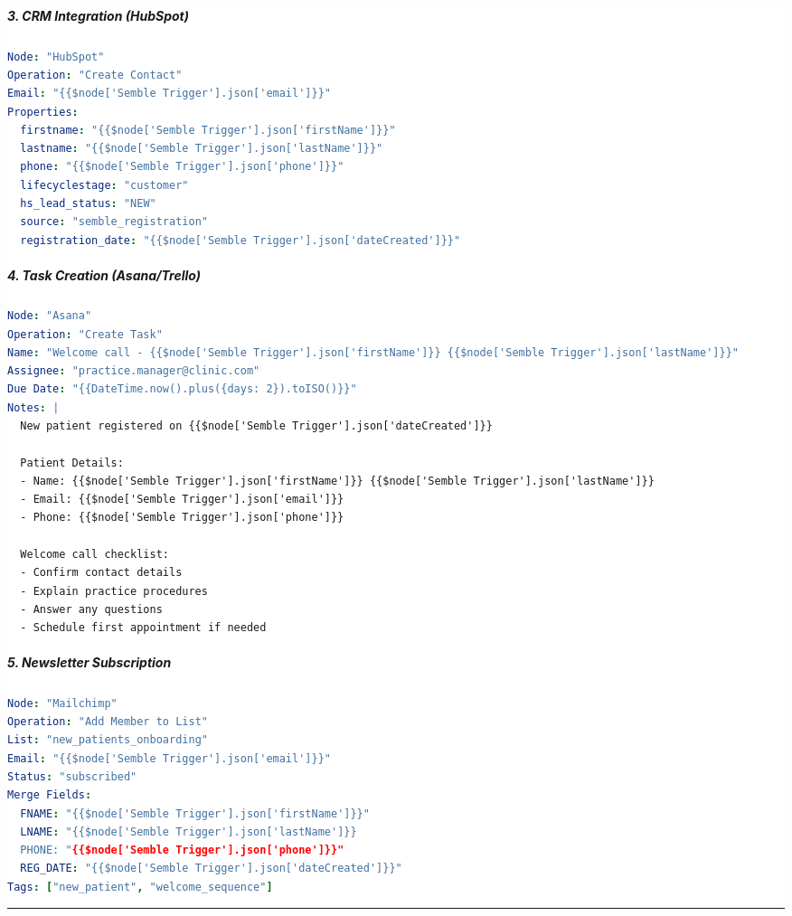 
##### 3. CRM Integration (HubSpot)
```yaml
Node: "HubSpot"
Operation: "Create Contact"
Email: "{{$node['Semble Trigger'].json['email']}}"
Properties:
  firstname: "{{$node['Semble Trigger'].json['firstName']}}"
  lastname: "{{$node['Semble Trigger'].json['lastName']}}"
  phone: "{{$node['Semble Trigger'].json['phone']}}"
  lifecyclestage: "customer"
  hs_lead_status: "NEW"
  source: "semble_registration"
  registration_date: "{{$node['Semble Trigger'].json['dateCreated']}}"
```

##### 4. Task Creation (Asana/Trello)
```yaml
Node: "Asana"
Operation: "Create Task"
Name: "Welcome call - {{$node['Semble Trigger'].json['firstName']}} {{$node['Semble Trigger'].json['lastName']}}"
Assignee: "practice.manager@clinic.com"
Due Date: "{{DateTime.now().plus({days: 2}).toISO()}}"
Notes: |
  New patient registered on {{$node['Semble Trigger'].json['dateCreated']}}
  
  Patient Details:
  - Name: {{$node['Semble Trigger'].json['firstName']}} {{$node['Semble Trigger'].json['lastName']}}
  - Email: {{$node['Semble Trigger'].json['email']}}
  - Phone: {{$node['Semble Trigger'].json['phone']}}
  
  Welcome call checklist:
  - Confirm contact details
  - Explain practice procedures
  - Answer any questions
  - Schedule first appointment if needed
```

##### 5. Newsletter Subscription
```yaml
Node: "Mailchimp"
Operation: "Add Member to List"
List: "new_patients_onboarding"
Email: "{{$node['Semble Trigger'].json['email']}}"
Status: "subscribed"
Merge Fields:
  FNAME: "{{$node['Semble Trigger'].json['firstName']}}"
  LNAME: "{{$node['Semble Trigger'].json['lastName']}}  
  PHONE: "{{$node['Semble Trigger'].json['phone']}}"
  REG_DATE: "{{$node['Semble Trigger'].json['dateCreated']}}"
Tags: ["new_patient", "welcome_sequence"]
```

---